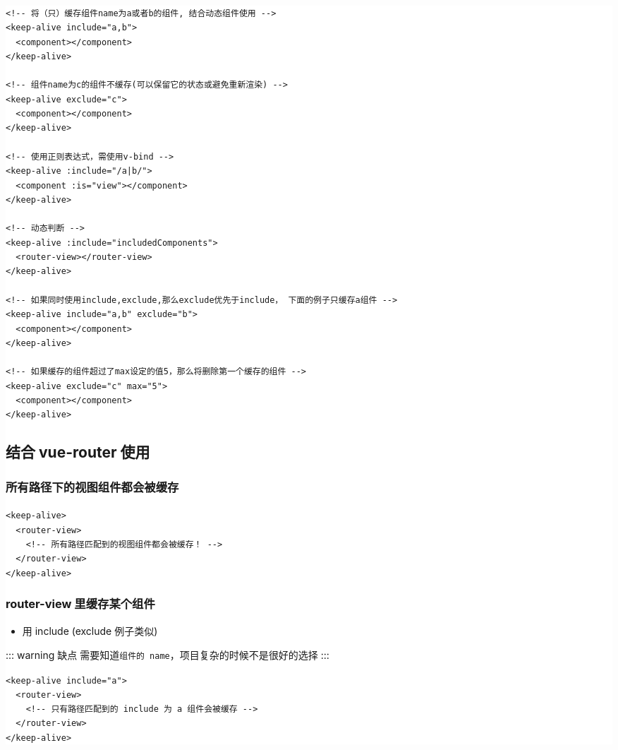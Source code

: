 ```vue
<!-- 将（只）缓存组件name为a或者b的组件, 结合动态组件使用 -->
<keep-alive include="a,b">
  <component></component>
</keep-alive>

<!-- 组件name为c的组件不缓存(可以保留它的状态或避免重新渲染) -->
<keep-alive exclude="c"> 
  <component></component>
</keep-alive>

<!-- 使用正则表达式，需使用v-bind -->
<keep-alive :include="/a|b/">
  <component :is="view"></component>
</keep-alive>

<!-- 动态判断 -->
<keep-alive :include="includedComponents">
  <router-view></router-view>
</keep-alive>

<!-- 如果同时使用include,exclude,那么exclude优先于include， 下面的例子只缓存a组件 -->
<keep-alive include="a,b" exclude="b"> 
  <component></component>
</keep-alive>

<!-- 如果缓存的组件超过了max设定的值5，那么将删除第一个缓存的组件 -->
<keep-alive exclude="c" max="5"> 
  <component></component>
</keep-alive>
```

## 结合 vue-router 使用

### 所有路径下的视图组件都会被缓存

```vue
<keep-alive>
  <router-view>
    <!-- 所有路径匹配到的视图组件都会被缓存！ -->
  </router-view>
</keep-alive>
```

### router-view 里缓存某个组件

- 用 include (exclude 例子类似)

::: warning 缺点
需要知道`组件的 name`，项目复杂的时候不是很好的选择
:::

```vue
<keep-alive include="a">
  <router-view>
    <!-- 只有路径匹配到的 include 为 a 组件会被缓存 -->
  </router-view>
</keep-alive>
```
